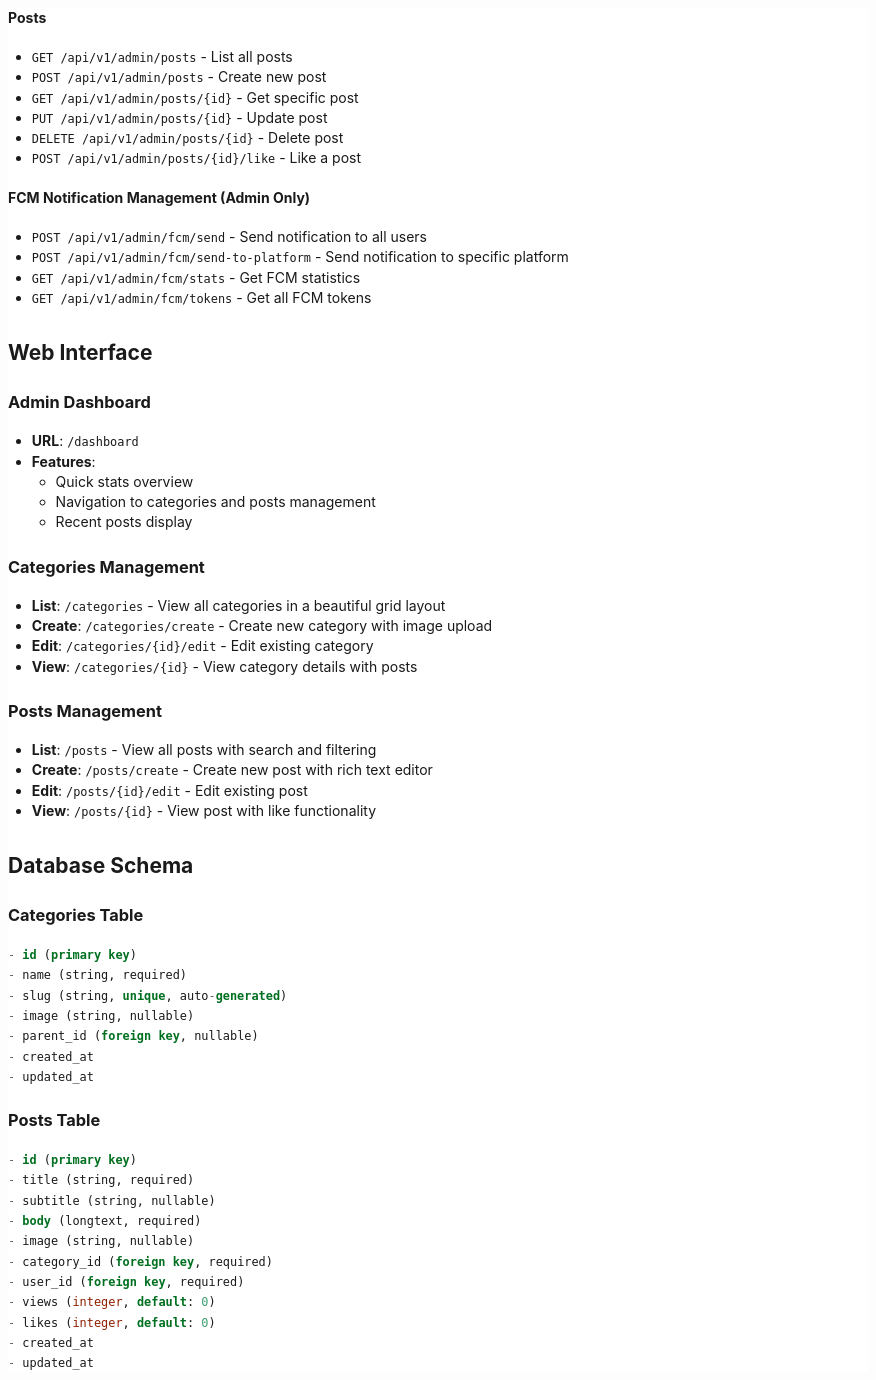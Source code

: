#### Posts
- `GET /api/v1/admin/posts` - List all posts
- `POST /api/v1/admin/posts` - Create new post
- `GET /api/v1/admin/posts/{id}` - Get specific post
- `PUT /api/v1/admin/posts/{id}` - Update post
- `DELETE /api/v1/admin/posts/{id}` - Delete post
- `POST /api/v1/admin/posts/{id}/like` - Like a post

#### FCM Notification Management (Admin Only)
- `POST /api/v1/admin/fcm/send` - Send notification to all users
- `POST /api/v1/admin/fcm/send-to-platform` - Send notification to specific platform
- `GET /api/v1/admin/fcm/stats` - Get FCM statistics
- `GET /api/v1/admin/fcm/tokens` - Get all FCM tokens

## Web Interface

### Admin Dashboard
- **URL**: `/dashboard`
- **Features**:
  - Quick stats overview
  - Navigation to categories and posts management
  - Recent posts display

### Categories Management
- **List**: `/categories` - View all categories in a beautiful grid layout
- **Create**: `/categories/create` - Create new category with image upload
- **Edit**: `/categories/{id}/edit` - Edit existing category
- **View**: `/categories/{id}` - View category details with posts

### Posts Management
- **List**: `/posts` - View all posts with search and filtering
- **Create**: `/posts/create` - Create new post with rich text editor
- **Edit**: `/posts/{id}/edit` - Edit existing post
- **View**: `/posts/{id}` - View post with like functionality

## Database Schema

### Categories Table
```sql
- id (primary key)
- name (string, required)
- slug (string, unique, auto-generated)
- image (string, nullable)
- parent_id (foreign key, nullable)
- created_at
- updated_at
```

### Posts Table
```sql
- id (primary key)
- title (string, required)
- subtitle (string, nullable)
- body (longtext, required)
- image (string, nullable)
- category_id (foreign key, required)
- user_id (foreign key, required)
- views (integer, default: 0)
- likes (integer, default: 0)
- created_at
- updated_at
```